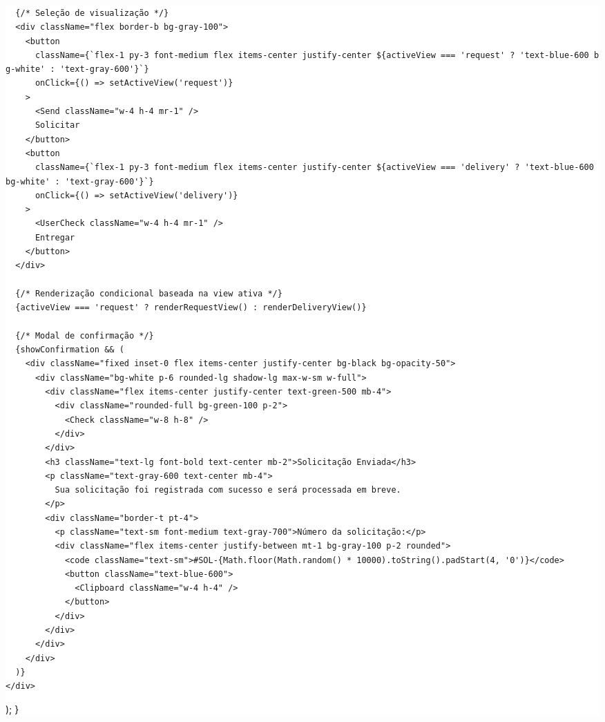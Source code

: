       {/* Seleção de visualização */}
      <div className="flex border-b bg-gray-100">
        <button 
          className={`flex-1 py-3 font-medium flex items-center justify-center ${activeView === 'request' ? 'text-blue-600 bg-white' : 'text-gray-600'}`}
          onClick={() => setActiveView('request')}
        >
          <Send className="w-4 h-4 mr-1" />
          Solicitar
        </button>
        <button 
          className={`flex-1 py-3 font-medium flex items-center justify-center ${activeView === 'delivery' ? 'text-blue-600 bg-white' : 'text-gray-600'}`}
          onClick={() => setActiveView('delivery')}
        >
          <UserCheck className="w-4 h-4 mr-1" />
          Entregar
        </button>
      </div>
      
      {/* Renderização condicional baseada na view ativa */}
      {activeView === 'request' ? renderRequestView() : renderDeliveryView()}
      
      {/* Modal de confirmação */}
      {showConfirmation && (
        <div className="fixed inset-0 flex items-center justify-center bg-black bg-opacity-50">
          <div className="bg-white p-6 rounded-lg shadow-lg max-w-sm w-full">
            <div className="flex items-center justify-center text-green-500 mb-4">
              <div className="rounded-full bg-green-100 p-2">
                <Check className="w-8 h-8" />
              </div>
            </div>
            <h3 className="text-lg font-bold text-center mb-2">Solicitação Enviada</h3>
            <p className="text-gray-600 text-center mb-4">
              Sua solicitação foi registrada com sucesso e será processada em breve.
            </p>
            <div className="border-t pt-4">
              <p className="text-sm font-medium text-gray-700">Número da solicitação:</p>
              <div className="flex items-center justify-between mt-1 bg-gray-100 p-2 rounded">
                <code className="text-sm">#SOL-{Math.floor(Math.random() * 10000).toString().padStart(4, '0')}</code>
                <button className="text-blue-600">
                  <Clipboard className="w-4 h-4" />
                </button>
              </div>
            </div>
          </div>
        </div>
      )}
    </div>
  );
}
